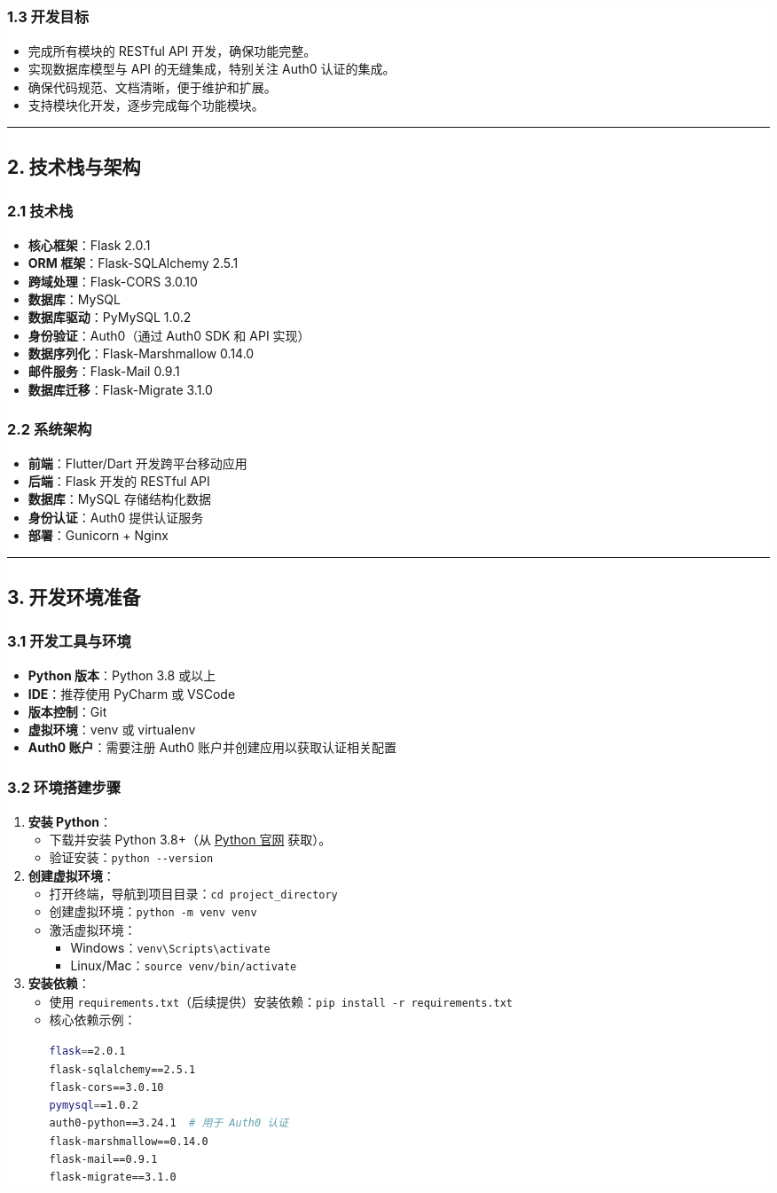 ### 1.3 开发目标
- 完成所有模块的 RESTful API 开发，确保功能完整。
- 实现数据库模型与 API 的无缝集成，特别关注 Auth0 认证的集成。
- 确保代码规范、文档清晰，便于维护和扩展。
- 支持模块化开发，逐步完成每个功能模块。

---

## 2. 技术栈与架构

### 2.1 技术栈
- **核心框架**：Flask 2.0.1
- **ORM 框架**：Flask-SQLAlchemy 2.5.1
- **跨域处理**：Flask-CORS 3.0.10
- **数据库**：MySQL
- **数据库驱动**：PyMySQL 1.0.2
- **身份验证**：Auth0（通过 Auth0 SDK 和 API 实现）
- **数据序列化**：Flask-Marshmallow 0.14.0
- **邮件服务**：Flask-Mail 0.9.1
- **数据库迁移**：Flask-Migrate 3.1.0

### 2.2 系统架构
- **前端**：Flutter/Dart 开发跨平台移动应用
- **后端**：Flask 开发的 RESTful API
- **数据库**：MySQL 存储结构化数据
- **身份认证**：Auth0 提供认证服务
- **部署**：Gunicorn + Nginx

---

## 3. 开发环境准备

### 3.1 开发工具与环境
- **Python 版本**：Python 3.8 或以上
- **IDE**：推荐使用 PyCharm 或 VSCode
- **版本控制**：Git
- **虚拟环境**：venv 或 virtualenv
- **Auth0 账户**：需要注册 Auth0 账户并创建应用以获取认证相关配置

### 3.2 环境搭建步骤
1. **安装 Python**：
   - 下载并安装 Python 3.8+（从 [Python 官网](https://www.python.org/downloads/) 获取）。
   - 验证安装：`python --version`
2. **创建虚拟环境**：
   - 打开终端，导航到项目目录：`cd project_directory`
   - 创建虚拟环境：`python -m venv venv`
   - 激活虚拟环境：
     - Windows：`venv\Scripts\activate`
     - Linux/Mac：`source venv/bin/activate`
3. **安装依赖**：
   - 使用 `requirements.txt`（后续提供）安装依赖：`pip install -r requirements.txt`
   - 核心依赖示例：
     ```bash
     flask==2.0.1
     flask-sqlalchemy==2.5.1
     flask-cors==3.0.10
     pymysql==1.0.2
     auth0-python==3.24.1  # 用于 Auth0 认证
     flask-marshmallow==0.14.0
     flask-mail==0.9.1
     flask-migrate==3.1.0
